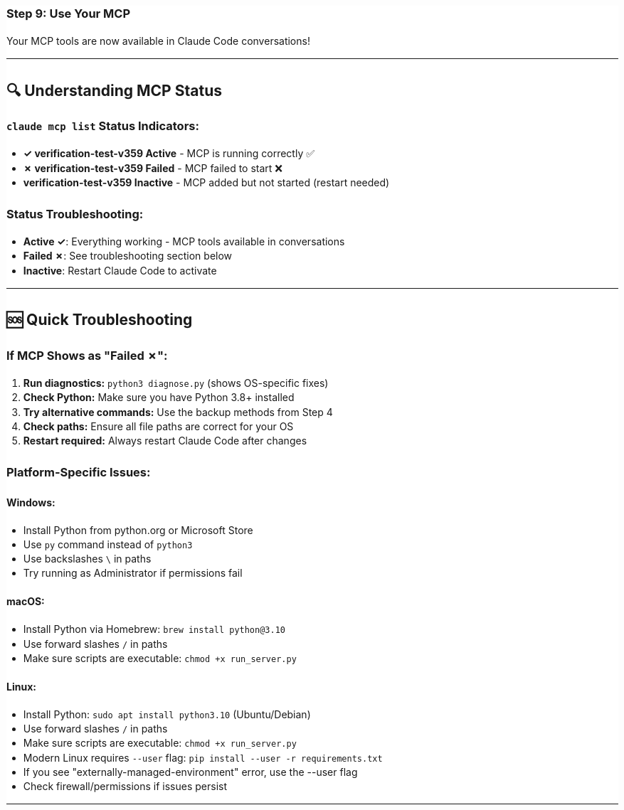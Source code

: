 ### Step 9: Use Your MCP
Your MCP tools are now available in Claude Code conversations!

---

## 🔍 Understanding MCP Status

### `claude mcp list` Status Indicators:
- **✓ verification-test-v359    Active** - MCP is running correctly ✅
- **✗ verification-test-v359    Failed** - MCP failed to start ❌
- **verification-test-v359    Inactive** - MCP added but not started (restart needed)

### Status Troubleshooting:
- **Active ✓**: Everything working - MCP tools available in conversations
- **Failed ✗**: See troubleshooting section below
- **Inactive**: Restart Claude Code to activate

---

## 🆘 Quick Troubleshooting

### If MCP Shows as "Failed ✗":
1. **Run diagnostics:** `python3 diagnose.py` (shows OS-specific fixes)
2. **Check Python:** Make sure you have Python 3.8+ installed
3. **Try alternative commands:** Use the backup methods from Step 4
4. **Check paths:** Ensure all file paths are correct for your OS
5. **Restart required:** Always restart Claude Code after changes

### Platform-Specific Issues:

#### Windows:
- Install Python from python.org or Microsoft Store
- Use `py` command instead of `python3`
- Use backslashes `\` in paths
- Try running as Administrator if permissions fail

#### macOS:
- Install Python via Homebrew: `brew install python@3.10`
- Use forward slashes `/` in paths  
- Make sure scripts are executable: `chmod +x run_server.py`

#### Linux:
- Install Python: `sudo apt install python3.10` (Ubuntu/Debian)
- Use forward slashes `/` in paths
- Make sure scripts are executable: `chmod +x run_server.py`
- Modern Linux requires `--user` flag: `pip install --user -r requirements.txt`
- If you see "externally-managed-environment" error, use the --user flag
- Check firewall/permissions if issues persist

---